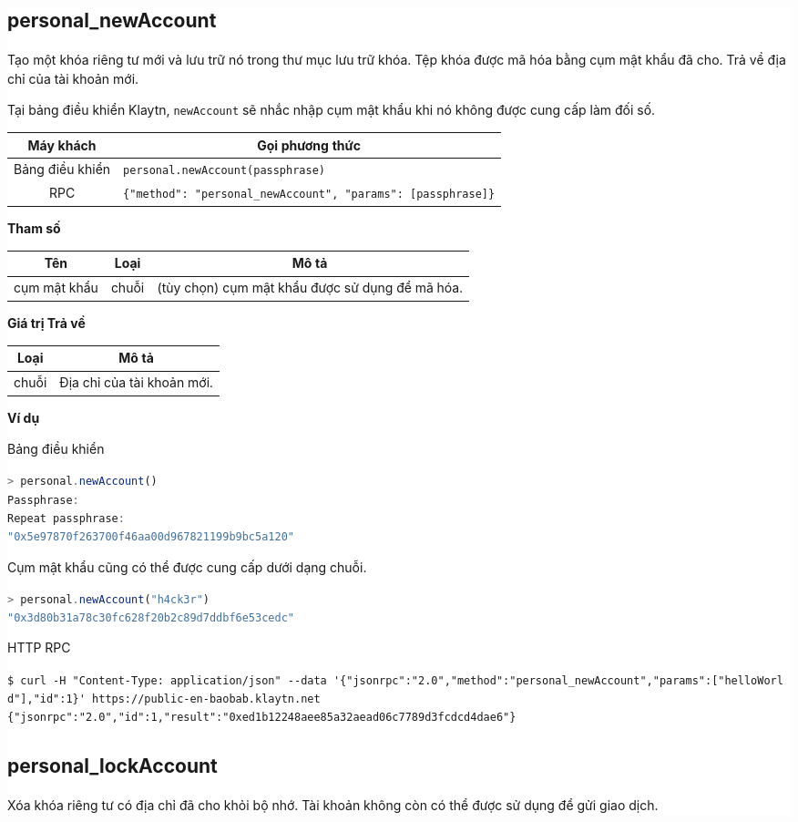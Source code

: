 ## personal_newAccount <a id="personal_newaccount"></a>

Tạo một khóa riêng tư mới và lưu trữ nó trong thư mục lưu trữ khóa. Tệp khóa được mã hóa bằng cụm mật khẩu đã cho. Trả về địa chỉ của tài khoản mới.

Tại bảng điều khiển Klaytn, `newAccount` sẽ nhắc nhập cụm mật khẩu khi nó không được cung cấp làm đối số.

|    Máy khách    | Gọi phương thức                                             |
|:---------------:| ----------------------------------------------------------- |
| Bảng điều khiển | `personal.newAccount(passphrase)`                           |
|       RPC       | `{"method": "personal_newAccount", "params": [passphrase]}` |

**Tham số**

| Tên          | Loại | Mô tả                                           |
| ------------ | ----- | ----------------------------------------------- |
| cụm mật khẩu | chuỗi | (tùy chọn) cụm mật khẩu được sử dụng để mã hóa. |

**Giá trị Trả về**

| Loại | Mô tả                      |
| ----- | -------------------------- |
| chuỗi | Địa chỉ của tài khoản mới. |

**Ví dụ**

Bảng điều khiển
``` javascript
> personal.newAccount()
Passphrase:
Repeat passphrase:
"0x5e97870f263700f46aa00d967821199b9bc5a120"
```

Cụm mật khẩu cũng có thể được cung cấp dưới dạng chuỗi.

``` javascript
> personal.newAccount("h4ck3r")
"0x3d80b31a78c30fc628f20b2c89d7ddbf6e53cedc"
```
HTTP RPC

```shell
$ curl -H "Content-Type: application/json" --data '{"jsonrpc":"2.0","method":"personal_newAccount","params":["helloWorld"],"id":1}' https://public-en-baobab.klaytn.net
{"jsonrpc":"2.0","id":1,"result":"0xed1b12248aee85a32aead06c7789d3fcdcd4dae6"}
```


## personal_lockAccount <a id="personal_lockaccount"></a>

Xóa khóa riêng tư có địa chỉ đã cho khỏi bộ nhớ. Tài khoản không còn có thể được sử dụng để gửi giao dịch.
